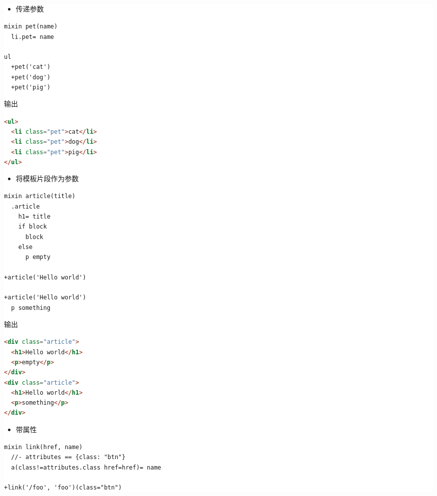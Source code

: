 + 传递参数

```jade
mixin pet(name)
  li.pet= name

ul
  +pet('cat')
  +pet('dog')
  +pet('pig')
```

输出

```html
<ul>
  <li class="pet">cat</li>
  <li class="pet">dog</li>
  <li class="pet">pig</li>
</ul>
```

+ 将模板片段作为参数

```jade
mixin article(title)
  .article
    h1= title
    if block
      block
    else
      p empty

+article('Hello world')

+article('Hello world')
  p something
```

输出

```html
<div class="article">
  <h1>Hello world</h1>
  <p>empty</p>
</div>
<div class="article">
  <h1>Hello world</h1>
  <p>something</p>
</div>
```

+ 带属性

```jade
mixin link(href, name)
  //- attributes == {class: "btn"}
  a(class!=attributes.class href=href)= name

+link('/foo', 'foo')(class="btn")
```
